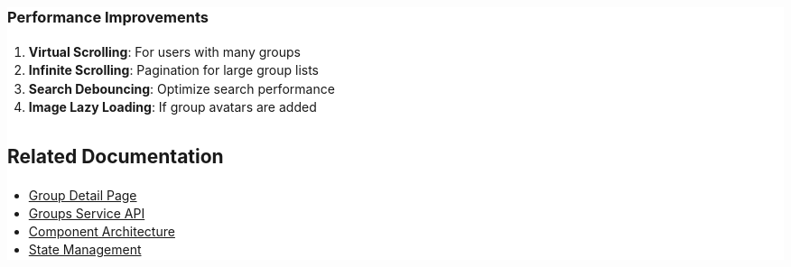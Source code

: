 ### Performance Improvements

1. **Virtual Scrolling**: For users with many groups
2. **Infinite Scrolling**: Pagination for large group lists
3. **Search Debouncing**: Optimize search performance
4. **Image Lazy Loading**: If group avatars are added

## Related Documentation

- [Group Detail Page](./group-detail-page.md)
- [Groups Service API](../api/groups-service.md)
- [Component Architecture](../architecture/components.md)
- [State Management](../architecture/state-management.md)
